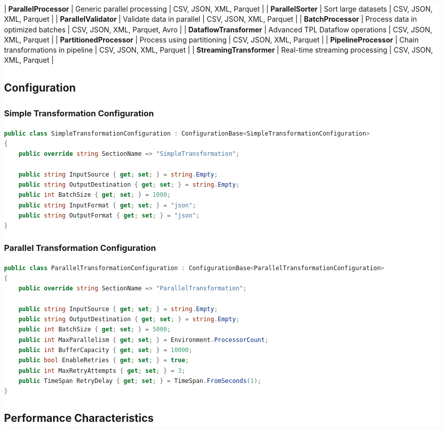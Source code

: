 | **ParallelProcessor** | Generic parallel processing | CSV, JSON, XML, Parquet |
| **ParallelSorter** | Sort large datasets | CSV, JSON, XML, Parquet |
| **ParallelValidator** | Validate data in parallel | CSV, JSON, XML, Parquet |
| **BatchProcessor** | Process data in optimized batches | CSV, JSON, XML, Parquet, Avro |
| **DataflowTransformer** | Advanced TPL Dataflow operations | CSV, JSON, XML, Parquet |
| **PartitionedProcessor** | Process using partitioning | CSV, JSON, XML, Parquet |
| **PipelineProcessor** | Chain transformations in pipeline | CSV, JSON, XML, Parquet |
| **StreamingTransformer** | Real-time streaming processing | CSV, JSON, XML, Parquet |

## Configuration

### Simple Transformation Configuration
```csharp
public class SimpleTransformationConfiguration : ConfigurationBase<SimpleTransformationConfiguration>
{
    public override string SectionName => "SimpleTransformation";
    
    public string InputSource { get; set; } = string.Empty;
    public string OutputDestination { get; set; } = string.Empty;
    public int BatchSize { get; set; } = 1000;
    public string InputFormat { get; set; } = "json";
    public string OutputFormat { get; set; } = "json";
}
```

### Parallel Transformation Configuration
```csharp
public class ParallelTransformationConfiguration : ConfigurationBase<ParallelTransformationConfiguration>
{
    public override string SectionName => "ParallelTransformation";
    
    public string InputSource { get; set; } = string.Empty;
    public string OutputDestination { get; set; } = string.Empty;
    public int BatchSize { get; set; } = 5000;
    public int MaxParallelism { get; set; } = Environment.ProcessorCount;
    public int BufferCapacity { get; set; } = 10000;
    public bool EnableRetries { get; set; } = true;
    public int MaxRetryAttempts { get; set; } = 3;
    public TimeSpan RetryDelay { get; set; } = TimeSpan.FromSeconds(1);
}
```

## Performance Characteristics
